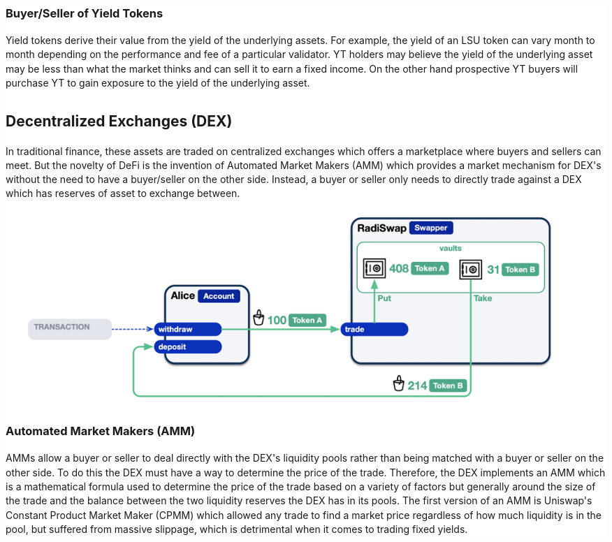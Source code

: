### Buyer/Seller of Yield Tokens
Yield tokens derive their value from the yield of the underlying assets. For example, the yield of an LSU token can vary month to month depending on the performance and fee of a particular validator. YT holders may believe the yield of the underlying asset may be less than what the market thinks and can sell it to earn a fixed income. On the other hand prospective YT buyers will purchase YT to gain exposure to the yield of the underlying asset.

## Decentralized Exchanges (DEX)
In traditional finance, these assets are traded on centralized exchanges which offers a marketplace where buyers and sellers can meet. But the novelty of DeFi is the invention of Automated Market Makers (AMM) which provides a market mechanism for DEX's without the need to have a buyer/seller on the other side. Instead, a buyer or seller only needs to directly trade against a DEX which has reserves of asset to exchange between.

![dex illustration](./images/dex.png)

### Automated Market Makers (AMM)

AMMs allow a buyer or seller to deal directly with the DEX's liquidity pools rather than being matched with a buyer or seller on the other side. To do this the DEX must have a way to determine the price of the trade. Therefore, the DEX implements an AMM which is a mathematical formula used to determine the price of the trade based on a variety of factors but generally around the size of the trade and the balance between the two liquidity reserves the DEX has in its pools. The first version of an AMM is Uniswap's Constant Product Market Maker (CPMM) which allowed any trade to find a market price regardless of how much liquidity is in the pool, but suffered from massive slippage, which is detrimental when it comes to trading fixed yields. 
